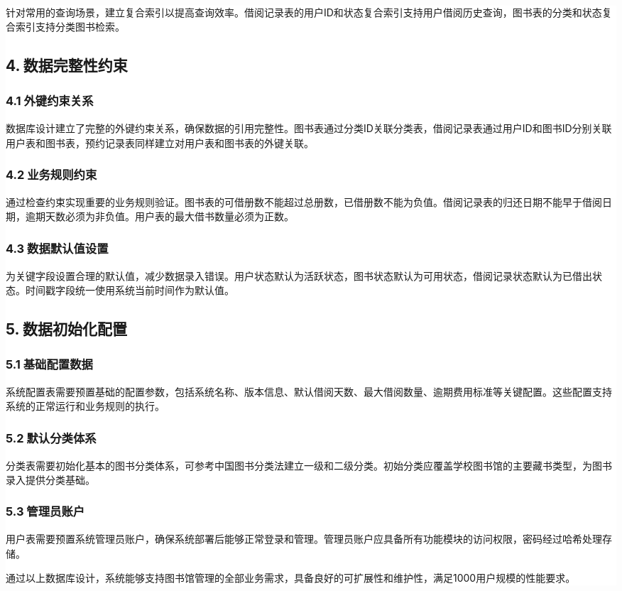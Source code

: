 针对常用的查询场景，建立复合索引以提高查询效率。借阅记录表的用户ID和状态复合索引支持用户借阅历史查询，图书表的分类和状态复合索引支持分类图书检索。

## 4. 数据完整性约束

### 4.1 外键约束关系

数据库设计建立了完整的外键约束关系，确保数据的引用完整性。图书表通过分类ID关联分类表，借阅记录表通过用户ID和图书ID分别关联用户表和图书表，预约记录表同样建立对用户表和图书表的外键关联。

### 4.2 业务规则约束

通过检查约束实现重要的业务规则验证。图书表的可借册数不能超过总册数，已借册数不能为负值。借阅记录表的归还日期不能早于借阅日期，逾期天数必须为非负值。用户表的最大借书数量必须为正数。

### 4.3 数据默认值设置

为关键字段设置合理的默认值，减少数据录入错误。用户状态默认为活跃状态，图书状态默认为可用状态，借阅记录状态默认为已借出状态。时间戳字段统一使用系统当前时间作为默认值。

## 5. 数据初始化配置

### 5.1 基础配置数据

系统配置表需要预置基础的配置参数，包括系统名称、版本信息、默认借阅天数、最大借阅数量、逾期费用标准等关键配置。这些配置支持系统的正常运行和业务规则的执行。

### 5.2 默认分类体系

分类表需要初始化基本的图书分类体系，可参考中国图书分类法建立一级和二级分类。初始分类应覆盖学校图书馆的主要藏书类型，为图书录入提供分类基础。

### 5.3 管理员账户

用户表需要预置系统管理员账户，确保系统部署后能够正常登录和管理。管理员账户应具备所有功能模块的访问权限，密码经过哈希处理存储。

通过以上数据库设计，系统能够支持图书馆管理的全部业务需求，具备良好的可扩展性和维护性，满足1000用户规模的性能要求。
